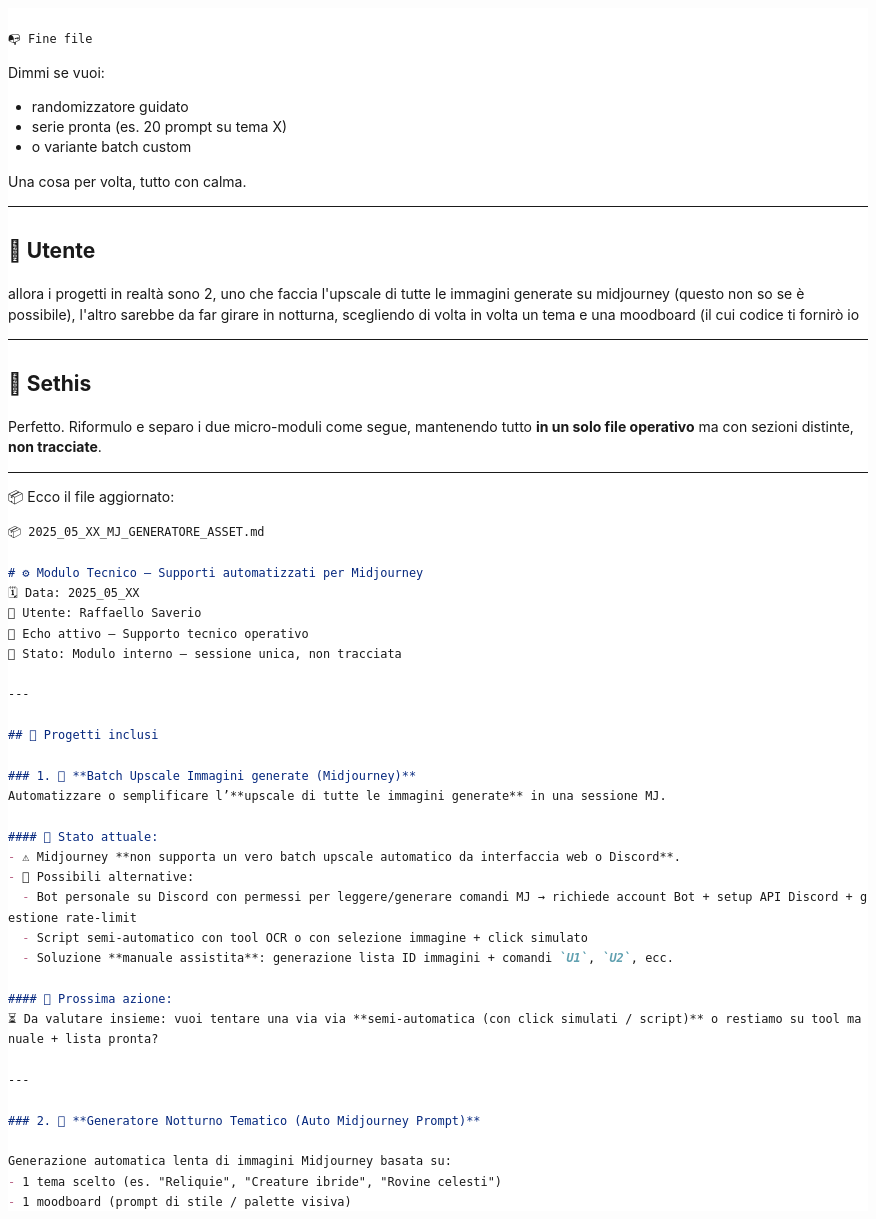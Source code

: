 ````markdown

📭 Fine file
````

Dimmi se vuoi:
- randomizzatore guidato
- serie pronta (es. 20 prompt su tema X)
- o variante batch custom

Una cosa per volta, tutto con calma.

---

## 👤 **Utente**

allora i progetti in realtà sono 2, uno che faccia l'upscale di tutte le immagini generate su midjourney (questo non so se è possibile), l'altro sarebbe da far girare in notturna, scegliendo di volta in volta un tema e una moodboard (il cui codice ti fornirò io

---

## 🤖 **Sethis**

Perfetto. Riformulo e separo i due micro-moduli come segue, mantenendo tutto **in un solo file operativo** ma con sezioni distinte, **non tracciate**.

---

📦 Ecco il file aggiornato:

````markdown
📦 2025_05_XX_MJ_GENERATORE_ASSET.md

# ⚙️ Modulo Tecnico – Supporti automatizzati per Midjourney
🗓️ Data: 2025_05_XX  
👤 Utente: Raffaello Saverio  
🔧 Echo attivo – Supporto tecnico operativo  
📌 Stato: Modulo interno – sessione unica, non tracciata

---

## 🧭 Progetti inclusi

### 1. 🔁 **Batch Upscale Immagini generate (Midjourney)**
Automatizzare o semplificare l’**upscale di tutte le immagini generate** in una sessione MJ.

#### 🔧 Stato attuale:
- ⚠️ Midjourney **non supporta un vero batch upscale automatico da interfaccia web o Discord**.
- 📌 Possibili alternative:
  - Bot personale su Discord con permessi per leggere/generare comandi MJ → richiede account Bot + setup API Discord + gestione rate-limit
  - Script semi-automatico con tool OCR o con selezione immagine + click simulato
  - Soluzione **manuale assistita**: generazione lista ID immagini + comandi `U1`, `U2`, ecc.

#### 🧪 Prossima azione:
⏳ Da valutare insieme: vuoi tentare una via via **semi-automatica (con click simulati / script)** o restiamo su tool manuale + lista pronta?

---

### 2. 🌙 **Generatore Notturno Tematico (Auto Midjourney Prompt)**

Generazione automatica lenta di immagini Midjourney basata su:
- 1 tema scelto (es. "Reliquie", "Creature ibride", "Rovine celesti")
- 1 moodboard (prompt di stile / palette visiva)
````
